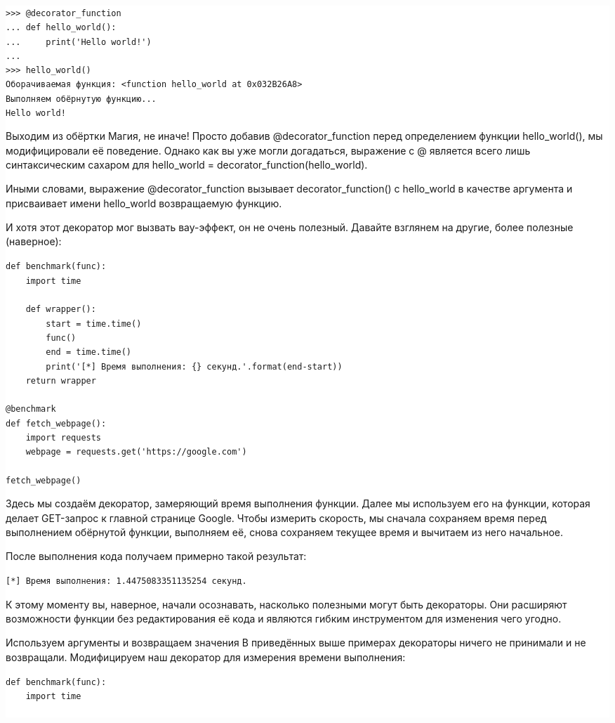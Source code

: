 ```
>>> @decorator_function
... def hello_world():
...     print('Hello world!')
...
>>> hello_world()
Оборачиваемая функция: <function hello_world at 0x032B26A8>
Выполняем обёрнутую функцию...
Hello world!
```

Выходим из обёртки
Магия, не иначе! Просто добавив @decorator_function перед определением функции hello_world(), мы модифицировали её поведение. 
Однако как вы уже могли догадаться, выражение с @ является всего лишь синтаксическим сахаром для hello_world = decorator_function(hello_world).

Иными словами, выражение @decorator_function вызывает decorator_function() с hello_world в качестве аргумента и присваивает имени hello_world возвращаемую функцию.

И хотя этот декоратор мог вызвать вау-эффект, он не очень полезный. Давайте взглянем на другие, более полезные (наверное):

```
def benchmark(func):
    import time
    
    def wrapper():
        start = time.time()
        func()
        end = time.time()
        print('[*] Время выполнения: {} секунд.'.format(end-start))
    return wrapper

@benchmark
def fetch_webpage():
    import requests
    webpage = requests.get('https://google.com')

fetch_webpage()
```

Здесь мы создаём декоратор, замеряющий время выполнения функции. Далее мы используем его на функции, которая делает GET-запрос 
к главной странице Google. Чтобы измерить скорость, мы сначала сохраняем время перед выполнением обёрнутой функции, выполняем её, 
снова сохраняем текущее время и вычитаем из него начальное.

После выполнения кода получаем примерно такой результат:

```[*] Время выполнения: 1.4475083351135254 секунд.```

К этому моменту вы, наверное, начали осознавать, насколько полезными могут быть декораторы. Они расширяют 
возможности функции без редактирования её кода и являются гибким инструментом для изменения чего угодно.

Используем аргументы и возвращаем значения
В приведённых выше примерах декораторы ничего не принимали и не возвращали. Модифицируем наш декоратор для измерения времени выполнения:

```
def benchmark(func):
    import time
    
